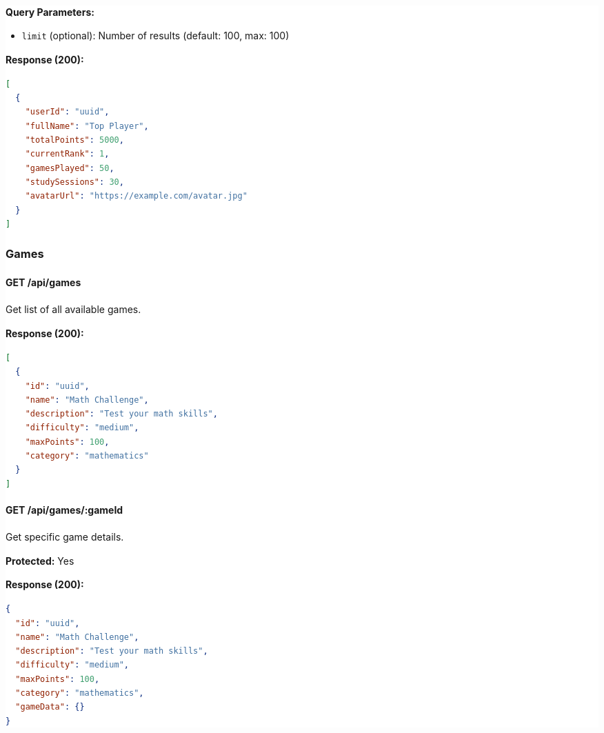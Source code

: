 **Query Parameters:**
- `limit` (optional): Number of results (default: 100, max: 100)

**Response (200):**
```json
[
  {
    "userId": "uuid",
    "fullName": "Top Player",
    "totalPoints": 5000,
    "currentRank": 1,
    "gamesPlayed": 50,
    "studySessions": 30,
    "avatarUrl": "https://example.com/avatar.jpg"
  }
]
```

### Games

#### GET /api/games
Get list of all available games.

**Response (200):**
```json
[
  {
    "id": "uuid",
    "name": "Math Challenge",
    "description": "Test your math skills",
    "difficulty": "medium",
    "maxPoints": 100,
    "category": "mathematics"
  }
]
```

#### GET /api/games/:gameId
Get specific game details.

**Protected:** Yes

**Response (200):**
```json
{
  "id": "uuid",
  "name": "Math Challenge",
  "description": "Test your math skills",
  "difficulty": "medium",
  "maxPoints": 100,
  "category": "mathematics",
  "gameData": {}
}
```
